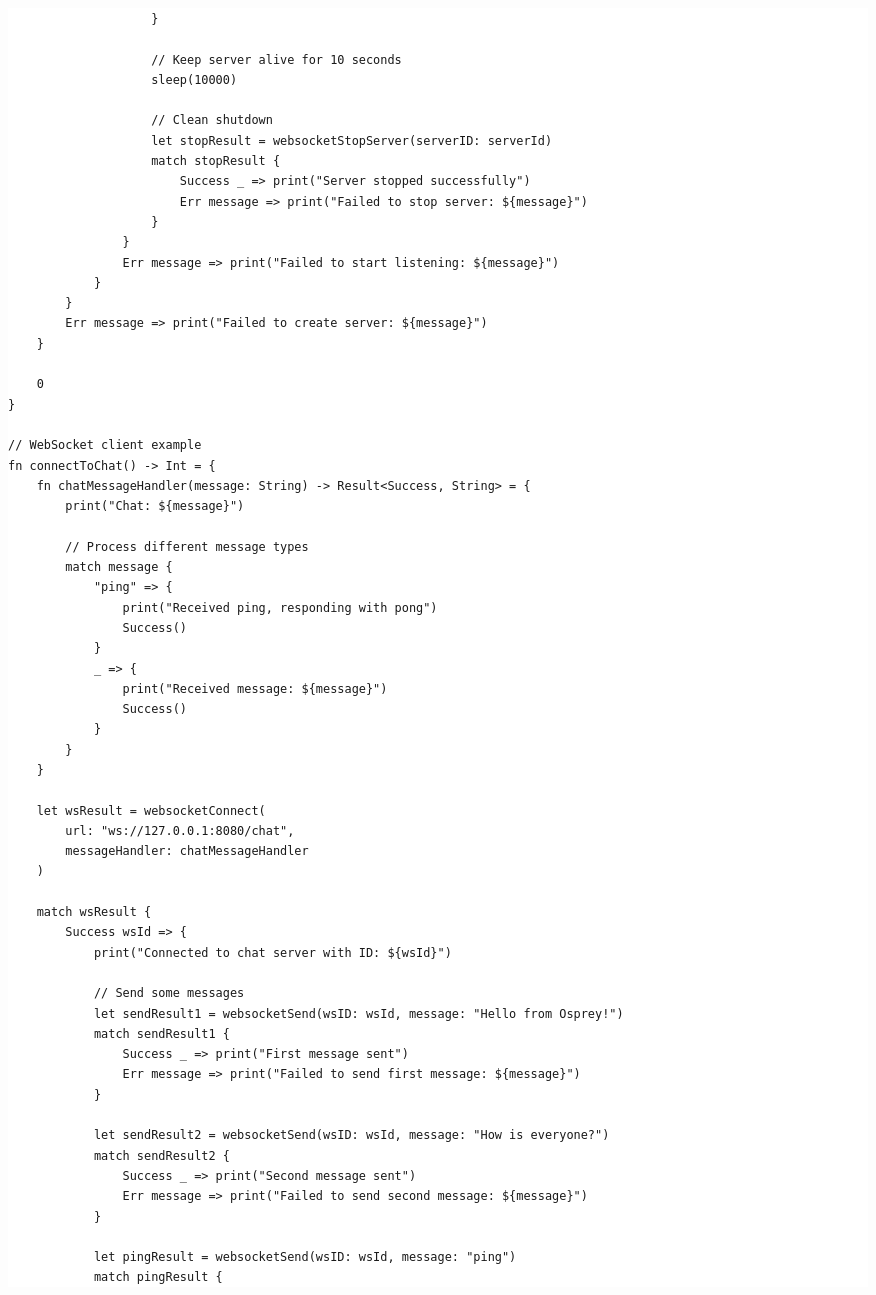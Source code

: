 ```osprey
                    }
                    
                    // Keep server alive for 10 seconds
                    sleep(10000)
                    
                    // Clean shutdown
                    let stopResult = websocketStopServer(serverID: serverId)
                    match stopResult {
                        Success _ => print("Server stopped successfully")
                        Err message => print("Failed to stop server: ${message}")
                    }
                }
                Err message => print("Failed to start listening: ${message}")
            }
        }
        Err message => print("Failed to create server: ${message}")
    }
    
    0
}

// WebSocket client example
fn connectToChat() -> Int = {
    fn chatMessageHandler(message: String) -> Result<Success, String> = {
        print("Chat: ${message}")
        
        // Process different message types
        match message {
            "ping" => {
                print("Received ping, responding with pong")
                Success()
            }
            _ => {
                print("Received message: ${message}")
                Success()
            }
        }
    }
    
    let wsResult = websocketConnect(
        url: "ws://127.0.0.1:8080/chat", 
        messageHandler: chatMessageHandler
    )
    
    match wsResult {
        Success wsId => {
            print("Connected to chat server with ID: ${wsId}")
            
            // Send some messages
            let sendResult1 = websocketSend(wsID: wsId, message: "Hello from Osprey!")
            match sendResult1 {
                Success _ => print("First message sent")
                Err message => print("Failed to send first message: ${message}")
            }
            
            let sendResult2 = websocketSend(wsID: wsId, message: "How is everyone?")
            match sendResult2 {
                Success _ => print("Second message sent")
                Err message => print("Failed to send second message: ${message}")
            }
            
            let pingResult = websocketSend(wsID: wsId, message: "ping")
            match pingResult {
```